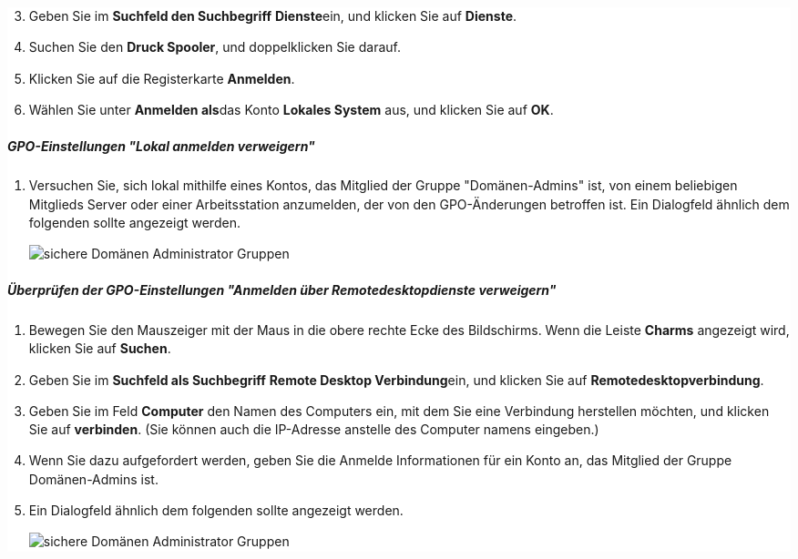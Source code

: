 3.  Geben Sie im **Suchfeld den Suchbegriff** **Dienste**ein, und klicken Sie auf **Dienste**.

4.  Suchen Sie den **Druck Spooler**, und doppelklicken Sie darauf.

5.  Klicken Sie auf die Registerkarte **Anmelden**.

6.  Wählen Sie unter **Anmelden als**das Konto **Lokales System** aus, und klicken Sie auf **OK**.

##### <a name="verify-deny-log-on-locally-gpo-settings"></a>GPO-Einstellungen "Lokal anmelden verweigern"

1.  Versuchen Sie, sich lokal mithilfe eines Kontos, das Mitglied der Gruppe "Domänen-Admins" ist, von einem beliebigen Mitglieds Server oder einer Arbeitsstation anzumelden, der von den GPO-Änderungen betroffen ist. Ein Dialogfeld ähnlich dem folgenden sollte angezeigt werden.

    ![sichere Domänen Administrator Gruppen](media/Appendix-F--Securing-Domain-Admins-Groups-in-Active-Directory/SAD_77.gif)

##### <a name="verify-deny-log-on-through-remote-desktop-services-gpo-settings"></a>Überprüfen der GPO-Einstellungen "Anmelden über Remotedesktopdienste verweigern"
1.  Bewegen Sie den Mauszeiger mit der Maus in die obere rechte Ecke des Bildschirms. Wenn die Leiste **Charms** angezeigt wird, klicken Sie auf **Suchen**.

2.  Geben Sie im **Suchfeld als Suchbegriff** **Remote Desktop Verbindung**ein, und klicken Sie auf **Remotedesktopverbindung**.

3.  Geben Sie im Feld **Computer** den Namen des Computers ein, mit dem Sie eine Verbindung herstellen möchten, und klicken Sie auf **verbinden**. (Sie können auch die IP-Adresse anstelle des Computer namens eingeben.)

4.  Wenn Sie dazu aufgefordert werden, geben Sie die Anmelde Informationen für ein Konto an, das Mitglied der Gruppe Domänen-Admins ist.

5.  Ein Dialogfeld ähnlich dem folgenden sollte angezeigt werden.

    ![sichere Domänen Administrator Gruppen](media/Appendix-F--Securing-Domain-Admins-Groups-in-Active-Directory/SAD_78.gif)
